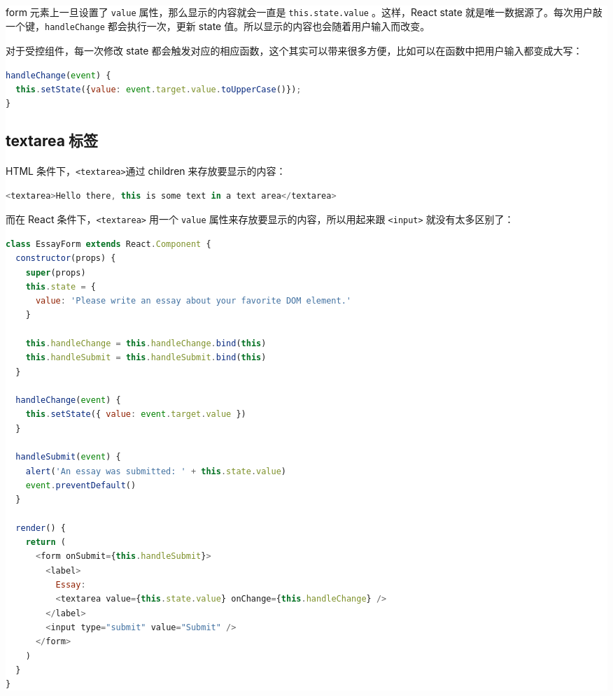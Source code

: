 form 元素上一旦设置了 `value` 属性，那么显示的内容就会一直是 `this.state.value` 。这样，React state 就是唯一数据源了。每次用户敲一个键，`handleChange` 都会执行一次，更新 state 值。所以显示的内容也会随着用户输入而改变。

对于受控组件，每一次修改 state 都会触发对应的相应函数，这个其实可以带来很多方便，比如可以在函数中把用户输入都变成大写：

```js
handleChange(event) {
  this.setState({value: event.target.value.toUpperCase()});
}
```

## textarea 标签

HTML 条件下，`<textarea>`通过 children 来存放要显示的内容：

```js
<textarea>Hello there, this is some text in a text area</textarea>
```

而在 React 条件下，`<textarea>` 用一个 `value` 属性来存放要显示的内容，所以用起来跟 `<input>` 就没有太多区别了：

```js
class EssayForm extends React.Component {
  constructor(props) {
    super(props)
    this.state = {
      value: 'Please write an essay about your favorite DOM element.'
    }

    this.handleChange = this.handleChange.bind(this)
    this.handleSubmit = this.handleSubmit.bind(this)
  }

  handleChange(event) {
    this.setState({ value: event.target.value })
  }

  handleSubmit(event) {
    alert('An essay was submitted: ' + this.state.value)
    event.preventDefault()
  }

  render() {
    return (
      <form onSubmit={this.handleSubmit}>
        <label>
          Essay:
          <textarea value={this.state.value} onChange={this.handleChange} />
        </label>
        <input type="submit" value="Submit" />
      </form>
    )
  }
}
```
